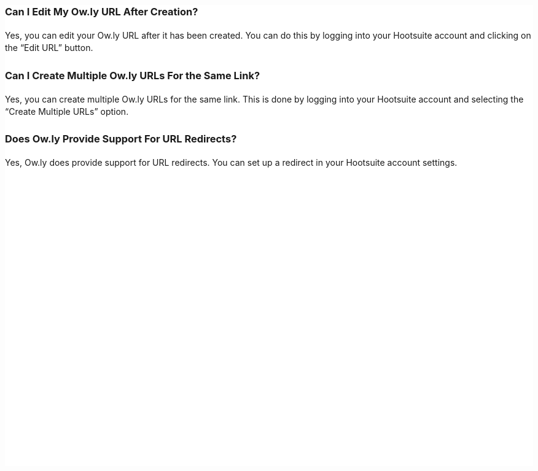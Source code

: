 <h3>Can I Edit My Ow.ly URL After Creation?</h3>
Yes, you can edit your Ow.ly URL after it has been created. You can do this by logging into your Hootsuite account and clicking on the “Edit URL” button. 

<h3>Can I Create Multiple Ow.ly URLs For the Same Link?</h3>
Yes, you can create multiple Ow.ly URLs for the same link. This is done by logging into your Hootsuite account and selecting the “Create Multiple URLs” option. 

<h3>Does Ow.ly Provide Support For URL Redirects?</h3>
Yes, Ow.ly does provide support for URL redirects. You can set up a redirect in your Hootsuite account settings.

<div style="position: relative; padding-bottom: 56.25%; overflow: hidden"><iframe src="https://www.youtube.com/embed/J7XtC_eAfr4" frameborder="0" allow="accelerometer; autoplay; clipboard-write; encrypted-media; gyroscope; picture-in-picture; web-share" allowfullscreen style="position: absolute; top: 0; left: 0; width: 100%; height: 100%;"></iframe>
</div>